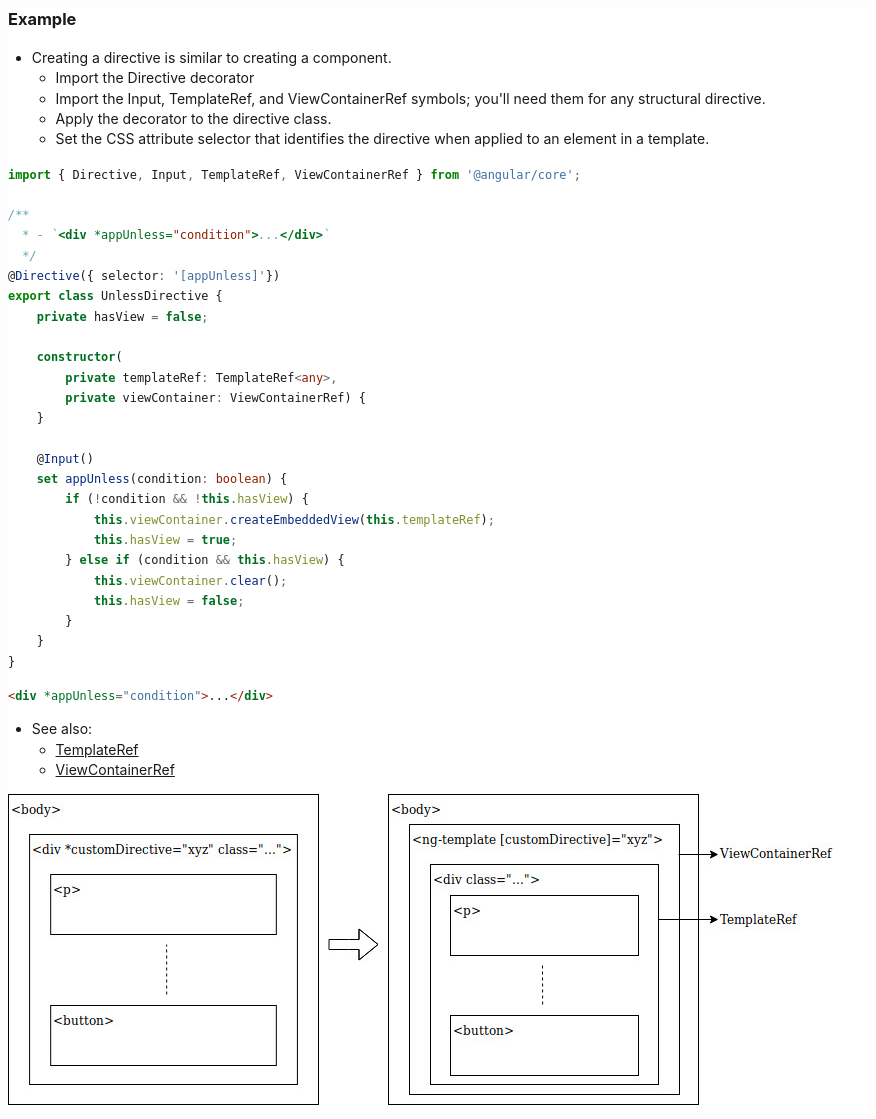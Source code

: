 
### Example
* Creating a directive is similar to creating a component.
  * Import the Directive decorator
  * Import the Input, TemplateRef, and ViewContainerRef symbols; you'll need them for any structural directive.
  * Apply the decorator to the directive class.
  * Set the CSS attribute selector that identifies the directive when applied to an element in a template.

```ts
import { Directive, Input, TemplateRef, ViewContainerRef } from '@angular/core';
  
/**
  * - `<div *appUnless="condition">...</div>`
  */
@Directive({ selector: '[appUnless]'})
export class UnlessDirective {
    private hasView = false;
  
    constructor(
        private templateRef: TemplateRef<any>,
        private viewContainer: ViewContainerRef) {
    }
  
    @Input() 
    set appUnless(condition: boolean) {
        if (!condition && !this.hasView) {
            this.viewContainer.createEmbeddedView(this.templateRef);
            this.hasView = true;
        } else if (condition && this.hasView) {
            this.viewContainer.clear();
            this.hasView = false;
        }
    }
}
```

```html
<div *appUnless="condition">...</div>
```

* See also: 
  * [TemplateRef](https://angular.io/api/core/TemplateRef)
  * [ViewContainerRef](https://angular.io/api/core/ViewContainerRef)


![CustomStructuralDirectives](./CustomStructuralDirectives.jpg)
